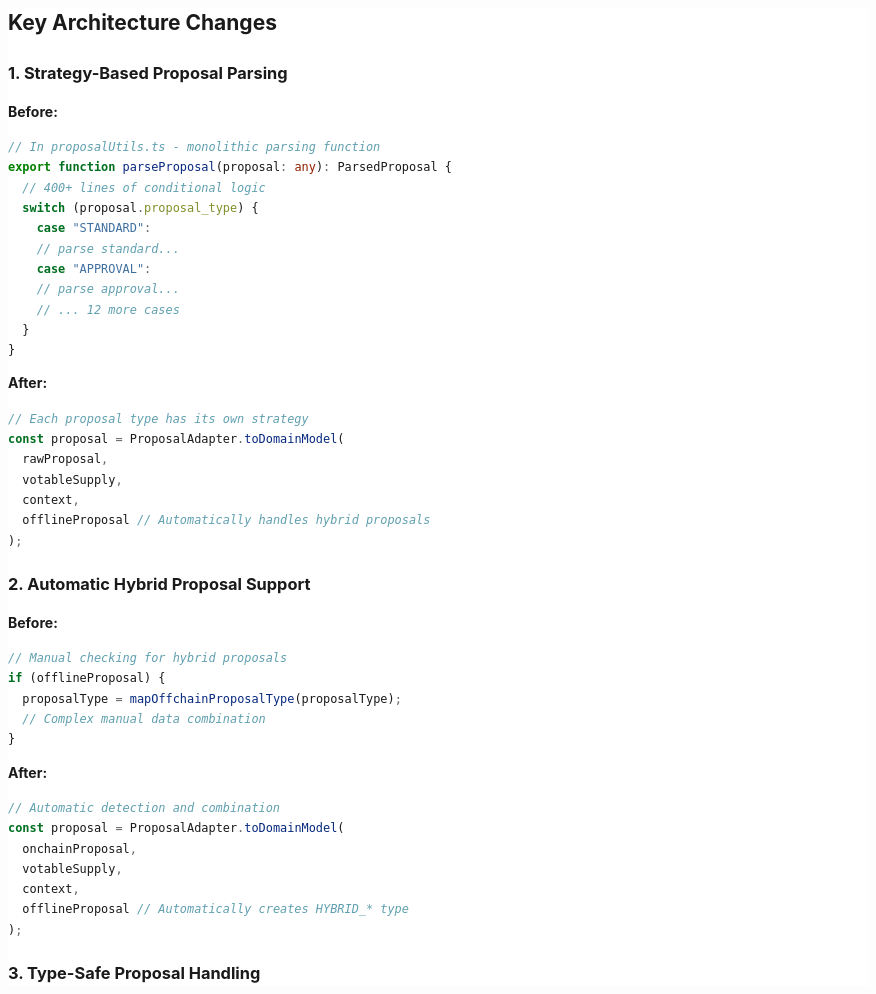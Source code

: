 ## Key Architecture Changes

### 1. Strategy-Based Proposal Parsing

**Before:**
```typescript
// In proposalUtils.ts - monolithic parsing function
export function parseProposal(proposal: any): ParsedProposal {
  // 400+ lines of conditional logic
  switch (proposal.proposal_type) {
    case "STANDARD":
    // parse standard...
    case "APPROVAL":
    // parse approval...
    // ... 12 more cases
  }
}
```

**After:**
```typescript
// Each proposal type has its own strategy
const proposal = ProposalAdapter.toDomainModel(
  rawProposal,
  votableSupply,
  context,
  offlineProposal // Automatically handles hybrid proposals
);
```

### 2. Automatic Hybrid Proposal Support

**Before:**
```typescript
// Manual checking for hybrid proposals
if (offlineProposal) {
  proposalType = mapOffchainProposalType(proposalType);
  // Complex manual data combination
}
```

**After:**
```typescript
// Automatic detection and combination
const proposal = ProposalAdapter.toDomainModel(
  onchainProposal,
  votableSupply,
  context,
  offlineProposal // Automatically creates HYBRID_* type
);
```

### 3. Type-Safe Proposal Handling
